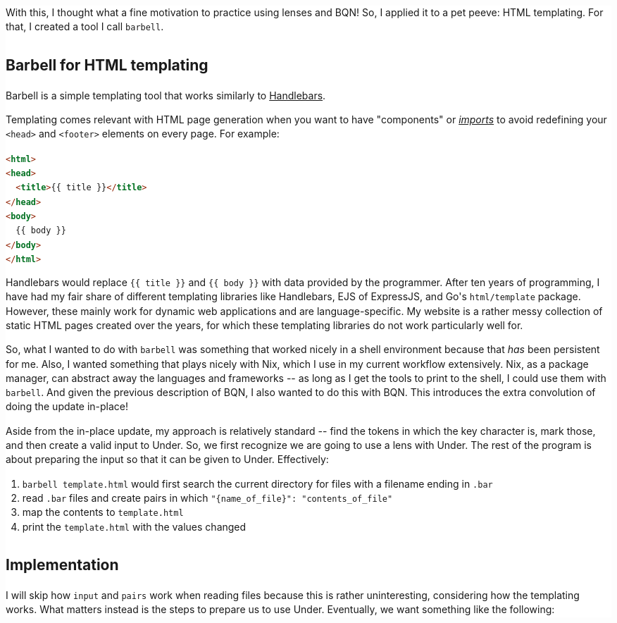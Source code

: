 With this, I thought what a fine motivation to practice using lenses and BQN!
So, I applied it to a pet peeve: HTML templating.
For that, I created a tool I call `barbell`.

## Barbell for HTML templating

Barbell is a simple templating tool that works similarly to [Handlebars](https://handlebarsjs.com).

Templating comes relevant with HTML page generation when you want to have "components" or _[imports](https://web.dev/imports/)_ to avoid redefining your `<head>` and `<footer>` elements on every page. For example:

```HTML
<html>
<head>
  <title>{{ title }}</title>
</head>
<body>
  {{ body }}
</body>
</html>
```

Handlebars would replace `{{ title }}` and `{{ body }}` with data provided by the programmer.
After ten years of programming, I have had my fair share of different templating libraries like Handlebars, EJS of ExpressJS, and Go's `html/template` package.
However, these mainly work for dynamic web applications and are language-specific.
My website is a rather messy collection of static HTML pages created over the years, for which these templating libraries do not work particularly well for.

So, what I wanted to do with `barbell` was something that worked nicely in a shell environment because that _has_ been persistent for me.
Also, I wanted something that plays nicely with Nix, which I use in my current workflow extensively.
Nix, as a package manager, can abstract away the languages and frameworks -- as long as I get the tools to print to the shell, I could use them with `barbell`.
And given the previous description of BQN, I also wanted to do this with BQN.
This introduces the extra convolution of doing the update in-place!

Aside from the in-place update, my approach is relatively standard -- find the tokens in which the key character is, mark those, and then create a valid input to Under.
So, we first recognize we are going to use a lens with Under.
The rest of the program is about preparing the input so that it can be given to Under.
Effectively:

1. `barbell template.html` would first search the current directory for files with a filename ending in `.bar`
2. read `.bar` files and create pairs in which `"{name_of_file}": "contents_of_file"`
3. map the contents to `template.html`
4. print the `template.html` with the values changed

## Implementation

I will skip how `input` and `pairs` work when reading files because this is rather uninteresting, considering how the templating works.
What matters instead is the steps to prepare us to use Under.
Eventually, we want something like the following:

